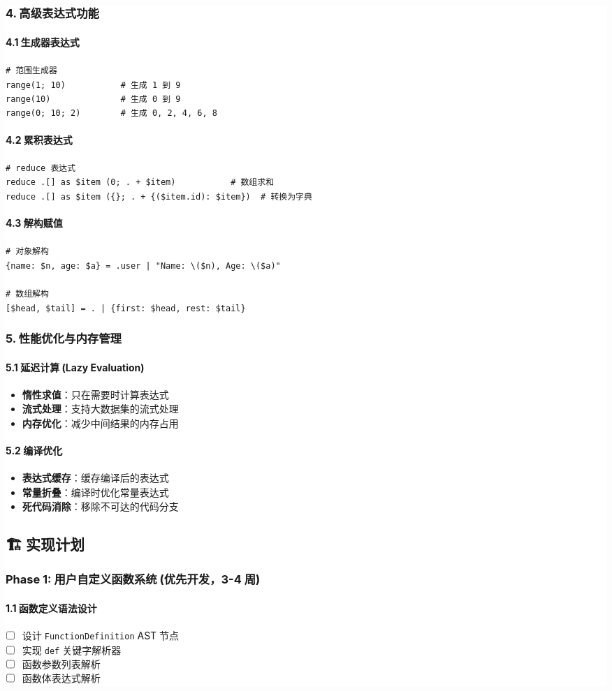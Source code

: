 ### 4. 高级表达式功能

#### 4.1 生成器表达式

```jq
# 范围生成器
range(1; 10)           # 生成 1 到 9
range(10)              # 生成 0 到 9
range(0; 10; 2)        # 生成 0, 2, 4, 6, 8
```

#### 4.2 累积表达式

```jq
# reduce 表达式
reduce .[] as $item (0; . + $item)           # 数组求和
reduce .[] as $item ({}; . + {($item.id): $item})  # 转换为字典
```

#### 4.3 解构赋值

```jq
# 对象解构
{name: $n, age: $a} = .user | "Name: \($n), Age: \($a)"

# 数组解构
[$head, $tail] = . | {first: $head, rest: $tail}
```

### 5. 性能优化与内存管理

#### 5.1 延迟计算 (Lazy Evaluation)

- **惰性求值**：只在需要时计算表达式
- **流式处理**：支持大数据集的流式处理
- **内存优化**：减少中间结果的内存占用

#### 5.2 编译优化

- **表达式缓存**：缓存编译后的表达式
- **常量折叠**：编译时优化常量表达式
- **死代码消除**：移除不可达的代码分支

## 🏗️ 实现计划

### Phase 1: 用户自定义函数系统 (优先开发，3-4 周)

#### 1.1 函数定义语法设计

- [ ] 设计 `FunctionDefinition` AST 节点
- [ ] 实现 `def` 关键字解析器
- [ ] 函数参数列表解析
- [ ] 函数体表达式解析
